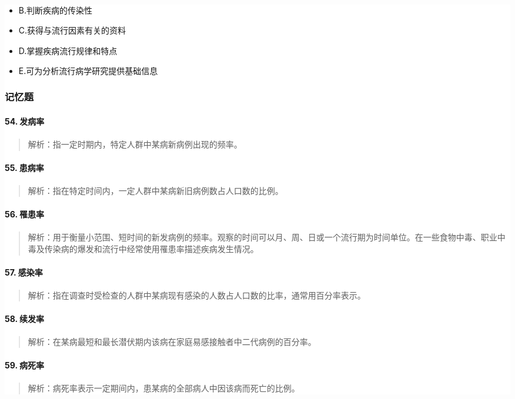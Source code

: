* B.判断疾病的传染性

* C.获得与流行因素有关的资料

* D.掌握疾病流行规律和特点

* E.可为分析流行病学研究提供基础信息











### 记忆题

#### 54. 发病率

> 解析：指一定时期内，特定人群中某病新病例出现的频率。







#### 55. 患病率

> 解析：指在特定时间内，一定人群中某病新旧病例数占人口数的比例。







#### 56. 罹患率

> 解析：用于衡量小范围、短时间的新发病例的频率。观察的时间可以月、周、日或一个流行期为时间单位。在一些食物中毒、职业中毒及传染病的爆发和流行中经常使用罹患率描述疾病发生情况。







#### 57. 感染率

> 解析：指在调查时受检查的人群中某病现有感染的人数占人口数的比率，通常用百分率表示。







#### 58. 续发率

> 解析：在某病最短和最长潜伏期内该病在家庭易感接触者中二代病例的百分率。







#### 59. 病死率

> 解析：病死率表示一定期间内，患某病的全部病人中因该病而死亡的比例。
